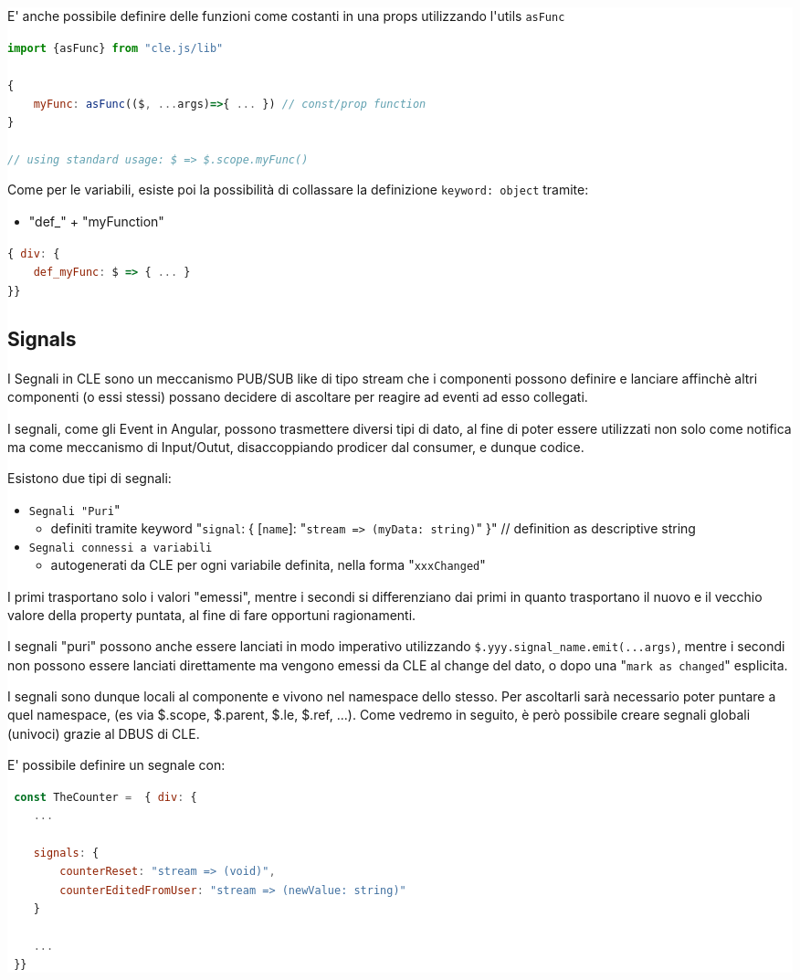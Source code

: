   ```javascript
 ```

E' anche possibile definire delle funzioni come costanti in una props utilizzando l'utils `asFunc`

```javascript
import {asFunc} from "cle.js/lib"

{
    myFunc: asFunc(($, ...args)=>{ ... }) // const/prop function 
}

// using standard usage: $ => $.scope.myFunc()
```

Come per le variabili, esiste poi la possibilità di collassare la definizione `keyword: object` tramite:
- "def_" + "myFunction"

```javascript
{ div: {
    def_myFunc: $ => { ... }
}}
```

## Signals
I Segnali in CLE sono un meccanismo PUB/SUB like di tipo stream che i componenti possono definire e lanciare affinchè altri componenti (o essi stessi) possano decidere di ascoltare per reagire ad eventi ad esso collegati. 

I segnali, come gli Event in Angular, possono trasmettere diversi tipi di dato, al fine di poter essere utilizzati non solo come notifica ma come meccanismo di Input/Outut, disaccoppiando prodicer dal consumer, e dunque codice.

Esistono due tipi di segnali:
- `Segnali "Puri`"
    - definiti tramite keyword "`signal`: { [`name`]: "`stream => (myData: string)`" }" // definition as descriptive string
- `Segnali connessi a variabili`
    - autogenerati da CLE per ogni variabile definita, nella forma "`xxxChanged`"

I primi trasportano solo i valori "emessi", mentre i secondi si differenziano dai primi in quanto trasportano il nuovo e il vecchio valore della property puntata, al fine di fare opportuni ragionamenti.

I segnali "puri" possono anche essere lanciati in modo imperativo utilizzando `$.yyy.signal_name.emit(...args)`, mentre i secondi non possono essere lanciati direttamente ma vengono emessi da CLE al change del dato, o dopo una "`mark as changed`" esplicita.

I segnali sono dunque locali al componente e vivono nel namespace dello stesso. Per ascoltarli sarà necessario poter puntare a quel namespace, (es via $.scope, $.parent, $.le, $.ref, ...). Come vedremo in seguito, è però possibile creare segnali globali (univoci) grazie al DBUS di CLE.

E' possibile definire un segnale con:
```javascript
 const TheCounter =  { div: {
    ...

    signals: {
        counterReset: "stream => (void)",
        counterEditedFromUser: "stream => (newValue: string)"
    }
    
    ...
 }}
```
